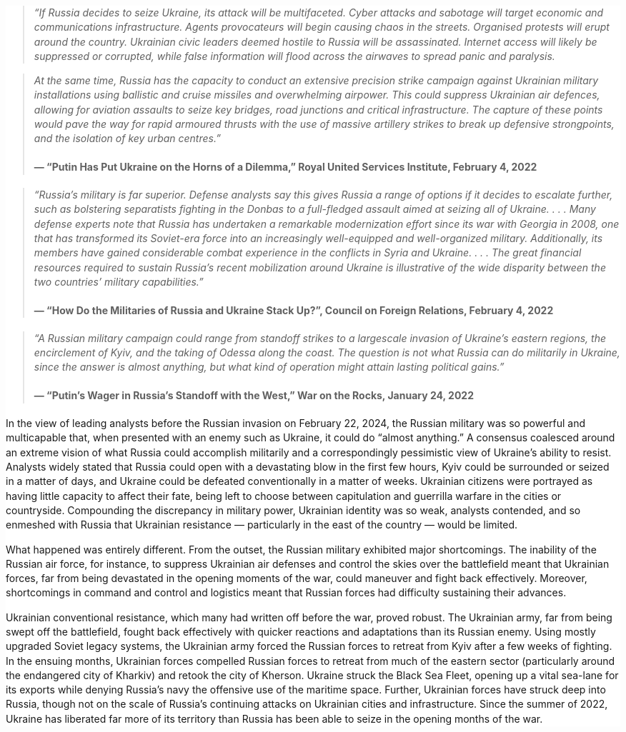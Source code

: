 > _“If Russia decides to seize Ukraine, its attack will be multifaceted. Cyber attacks and sabotage will target economic and communications infrastructure. Agents provocateurs will begin causing chaos in the streets. Organised protests will erupt around the country. Ukrainian civic leaders deemed hostile to Russia will be assassinated. Internet access will likely be suppressed or corrupted, while false information will flood across the airwaves to spread panic and paralysis._

> _At the same time, Russia has the capacity to conduct an extensive precision strike campaign against Ukrainian military installations using ballistic and cruise missiles and overwhelming airpower. This could suppress Ukrainian air defences, allowing for aviation assaults to seize key bridges, road junctions and critical infrastructure. The capture of these points would pave the way for rapid armoured thrusts with the use of massive artillery strikes to break up defensive strongpoints, and the isolation of key urban centres.”_
> #### — “Putin Has Put Ukraine on the Horns of a Dilemma,” Royal United Services Institute, February 4, 2022

> _“Russia’s military is far superior. Defense analysts say this gives Russia a range of options if it decides to escalate further, such as bolstering separatists fighting in the Donbas to a full-fledged assault aimed at seizing all of Ukraine. . . . Many defense experts note that Russia has undertaken a remarkable modernization effort since its war with Georgia in 2008, one that has transformed its Soviet-era force into an increasingly well-equipped and well-organized military. Additionally, its members have gained considerable combat experience in the conflicts in Syria and Ukraine. . . . The great financial resources required to sustain Russia’s recent mobilization around Ukraine is illustrative of the wide disparity between the two countries’ military capabilities.”_
> #### — “How Do the Militaries of Russia and Ukraine Stack Up?”, Council on Foreign Relations, February 4, 2022

> _“A Russian military campaign could range from standoff strikes to a largescale invasion of Ukraine’s eastern regions, the encirclement of Kyiv, and the taking of Odessa along the coast. The question is not what Russia can do militarily in Ukraine, since the answer is almost anything, but what kind of operation might attain lasting political gains.”_
> #### — “Putin’s Wager in Russia’s Standoff with the West,” War on the Rocks, January 24, 2022

In the view of leading analysts before the Russian invasion on February 22, 2024, the Russian military was so powerful and multicapable that, when presented with an enemy such as Ukraine, it could do “almost anything.” A consensus coalesced around an extreme vision of what Russia could accomplish militarily and a correspondingly pessimistic view of Ukraine’s ability to resist. Analysts widely stated that Russia could open with a devastating blow in the first few hours, Kyiv could be surrounded or seized in a matter of days, and Ukraine could be defeated conventionally in a matter of weeks. Ukrainian citizens were portrayed as having little capacity to affect their fate, being left to choose between capitulation and guerrilla warfare in the cities or countryside. Compounding the discrepancy in military power, Ukrainian identity was so weak, analysts contended, and so enmeshed with Russia that Ukrainian resistance — particularly in the east of the country — would be limited.

What happened was entirely different. From the outset, the Russian military exhibited major shortcomings. The inability of the Russian air force, for instance, to suppress Ukrainian air defenses and control the skies over the battlefield meant that Ukrainian forces, far from being devastated in the opening moments of the war, could maneuver and fight back effectively. Moreover, shortcomings in command and control and logistics meant that Russian forces had difficulty sustaining their advances.

Ukrainian conventional resistance, which many had written off before the war, proved robust. The Ukrainian army, far from being swept off the battlefield, fought back effectively with quicker reactions and adaptations than its Russian enemy. Using mostly upgraded Soviet legacy systems, the Ukrainian army forced the Russian forces to retreat from Kyiv after a few weeks of fighting. In the ensuing months, Ukrainian forces compelled Russian forces to retreat from much of the eastern sector (particularly around the endangered city of Kharkiv) and retook the city of Kherson. Ukraine struck the Black Sea Fleet, opening up a vital sea-lane for its exports while denying Russia’s navy the offensive use of the maritime space. Further, Ukrainian forces have struck deep into Russia, though not on the scale of Russia’s continuing attacks on Ukrainian cities and infrastructure. Since the summer of 2022, Ukraine has liberated far more of its territory than Russia has been able to seize in the opening months of the war.
